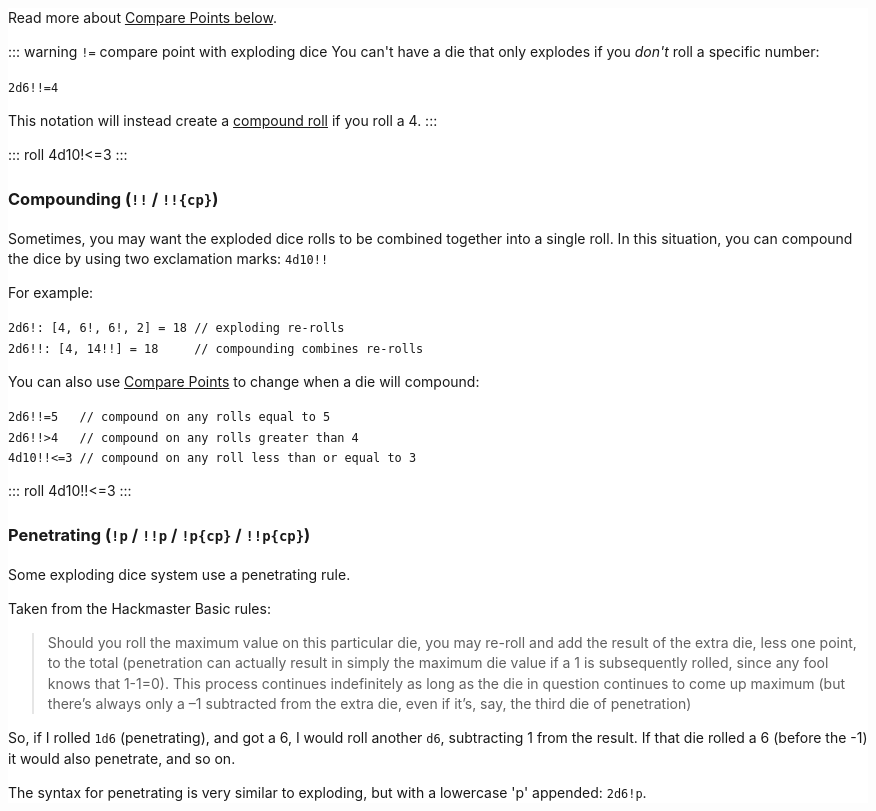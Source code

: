 Read more about [Compare Points below](#compare-point).

::: warning `!=` compare point with exploding dice
You can't have a die that only explodes if you _don't_ roll a specific number:

```
2d6!!=4
```

This notation will instead create a [compound roll](#compounding-cp) if you roll a 4.
:::

::: roll 4d10!<=3 :::


### Compounding (`!!` / `!!{cp}`)

Sometimes, you may want the exploded dice rolls to be combined together into a single roll. In this situation, you can compound the dice by using two exclamation marks: `4d10!!`

For example:

```{2}
2d6!: [4, 6!, 6!, 2] = 18 // exploding re-rolls
2d6!!: [4, 14!!] = 18     // compounding combines re-rolls
```

You can also use [Compare Points](#compare-point) to change when a die will compound:

```
2d6!!=5   // compound on any rolls equal to 5
2d6!!>4   // compound on any rolls greater than 4
4d10!!<=3 // compound on any roll less than or equal to 3
```

::: roll 4d10!!<=3 :::


### Penetrating (`!p` / `!!p` / `!p{cp}` / `!!p{cp}`)

Some exploding dice system use a penetrating rule.

Taken from the Hackmaster Basic rules:

> Should you roll the maximum value 
  on this particular die, you may re-roll and add the result of 
  the extra die, less one point, to the total (penetration can 
  actually result in simply the maximum die value if a 1 is subsequently 
  rolled, since any fool knows that 1-1=0). This 
  process continues indefinitely as long as the die in question 
  continues to come up maximum (but there’s always only a 
  –1 subtracted from the extra die, even if it’s, say, the third 
  die of penetration)

So, if I rolled `1d6` (penetrating), and got a 6, I would roll another `d6`, subtracting 1 from the result. If that die rolled a 6 (before the -1) it would also penetrate, and so on.

The syntax for penetrating is very similar to exploding, but with a lowercase 'p' appended: `2d6!p`.
